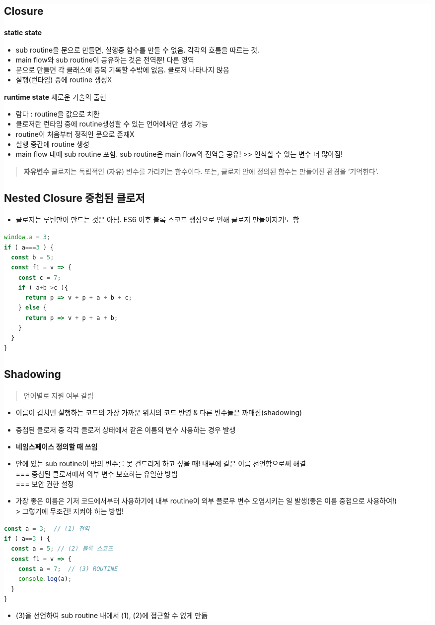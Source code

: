## Closure
**static state**
- sub routine을 문으로 만들면, 실행중 함수를 만들 수 없음. 각각의 흐름을 따르는 것. 
- main flow와 sub routine이 공유하는 것은 전역뿐! 다른 영역
- 문으로 만들면 각 클래스에 중복 기록할 수밖에 없음. 클로저 나타나지 않음
- 실행(런타임) 중에 routine 생성X

**runtime state** 새로운 기술의 출현
- 람다 : routine을 값으로 치환
- 클로저란 런타임 중에 routine생성할 수 있는 언어에서만 생성 가능
- routine이 처음부터 정적인 문으로 존재X
- 실행 중간에 routine 생성
- main flow 내에 sub routine 포함. sub routine은 main flow와 전역을 공유! >> 인식할 수 있는 변수 더 많아짐! 

> **자유변수**
> 클로저는 독립적인 (자유) 변수를 가리키는 함수이다. 또는, 클로저 안에 정의된 함수는 만들어진 환경을 ‘기억한다’.

## Nested Closure 중첩된 클로저
- 클로저는 루틴만이 만드는 것은 아님. ES6 이후 블록 스코프 생성으로 인해 클로저 만들어지기도 함
```js
window.a = 3;
if ( a===3 ) {
  const b = 5;
  const f1 = v => {
    const c = 7;
    if ( a+b >c ){
      return p => v + p + a + b + c;
    } else {
      return p => v + p + a + b;
    }
  }
}
```

## Shadowing
> 언어별로 지원 여부 갈림
- 이름이 겹치면 실행하는 코드의 가장 가까운 위치의 코드 반영 & 다른 변수들은 까매짐(shadowing)


- 중첩된 클로저 중 각각 클로저 상태에서 같은 이름의 변수 사용하는 경우 발생
- **네임스페이스 정의할 때 쓰임**
- 안에 있는 sub routine이 밖의 변수를 못 건드리게 하고 싶을 때! 내부에 같은 이름 선언함으로써 해결  
  === 중첩된 클로저에서 외부 변수 보호하는 유일한 방법   
  === 보안 권한 설정
- 가장 좋은 이름은 기저 코드에서부터 사용하기에 내부 routine이 외부 플로우 변수 오염시키는 일 발생(좋은 이름 중첩으로 사용하여!)  
  \> 그렇기에 무조건! 지켜야 하는 방법!
```js
const a = 3;  // (1) 전역
if ( a==3 ) {
  const a = 5; // (2) 블록 스코프
  const f1 = v => { 
    const a = 7;  // (3) ROUTINE 
    console.log(a);
  }
}
```
- (3)을 선언하여 sub routine 내에서 (1), (2)에 접근할 수 없게 만듦
